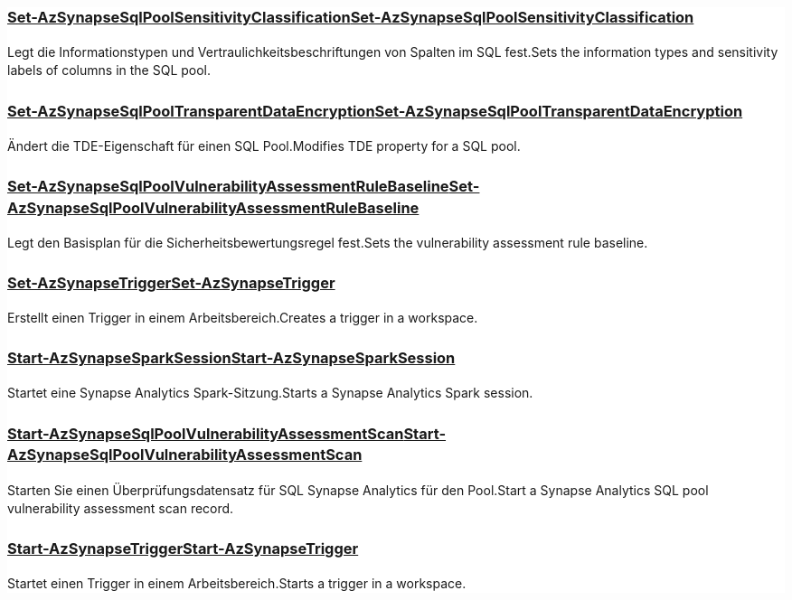 ### [<span data-ttu-id="3c29e-298">Set-AzSynapseSqlPoolSensitivityClassification</span><span class="sxs-lookup"><span data-stu-id="3c29e-298">Set-AzSynapseSqlPoolSensitivityClassification</span></span>](Set-AzSynapseSqlPoolSensitivityClassification.md)
<span data-ttu-id="3c29e-299">Legt die Informationstypen und Vertraulichkeitsbeschriftungen von Spalten im SQL fest.</span><span class="sxs-lookup"><span data-stu-id="3c29e-299">Sets the information types and sensitivity labels of columns in the SQL pool.</span></span>

### [<span data-ttu-id="3c29e-300">Set-AzSynapseSqlPoolTransparentDataEncryption</span><span class="sxs-lookup"><span data-stu-id="3c29e-300">Set-AzSynapseSqlPoolTransparentDataEncryption</span></span>](Set-AzSynapseSqlPoolTransparentDataEncryption.md)
<span data-ttu-id="3c29e-301">Ändert die TDE-Eigenschaft für einen SQL Pool.</span><span class="sxs-lookup"><span data-stu-id="3c29e-301">Modifies TDE property for a SQL pool.</span></span>

### [<span data-ttu-id="3c29e-302">Set-AzSynapseSqlPoolVulnerabilityAssessmentRuleBaseline</span><span class="sxs-lookup"><span data-stu-id="3c29e-302">Set-AzSynapseSqlPoolVulnerabilityAssessmentRuleBaseline</span></span>](Set-AzSynapseSqlPoolVulnerabilityAssessmentRuleBaseline.md)
<span data-ttu-id="3c29e-303">Legt den Basisplan für die Sicherheitsbewertungsregel fest.</span><span class="sxs-lookup"><span data-stu-id="3c29e-303">Sets the vulnerability assessment rule baseline.</span></span>

### [<span data-ttu-id="3c29e-304">Set-AzSynapseTrigger</span><span class="sxs-lookup"><span data-stu-id="3c29e-304">Set-AzSynapseTrigger</span></span>](Set-AzSynapseTrigger.md)
<span data-ttu-id="3c29e-305">Erstellt einen Trigger in einem Arbeitsbereich.</span><span class="sxs-lookup"><span data-stu-id="3c29e-305">Creates a trigger in a workspace.</span></span>

### [<span data-ttu-id="3c29e-306">Start-AzSynapseSparkSession</span><span class="sxs-lookup"><span data-stu-id="3c29e-306">Start-AzSynapseSparkSession</span></span>](Start-AzSynapseSparkSession.md)
<span data-ttu-id="3c29e-307">Startet eine Synapse Analytics Spark-Sitzung.</span><span class="sxs-lookup"><span data-stu-id="3c29e-307">Starts a Synapse Analytics Spark session.</span></span>

### [<span data-ttu-id="3c29e-308">Start-AzSynapseSqlPoolVulnerabilityAssessmentScan</span><span class="sxs-lookup"><span data-stu-id="3c29e-308">Start-AzSynapseSqlPoolVulnerabilityAssessmentScan</span></span>](Start-AzSynapseSqlPoolVulnerabilityAssessmentScan.md)
<span data-ttu-id="3c29e-309">Starten Sie einen Überprüfungsdatensatz für SQL Synapse Analytics für den Pool.</span><span class="sxs-lookup"><span data-stu-id="3c29e-309">Start a Synapse Analytics SQL pool vulnerability assessment scan record.</span></span>

### [<span data-ttu-id="3c29e-310">Start-AzSynapseTrigger</span><span class="sxs-lookup"><span data-stu-id="3c29e-310">Start-AzSynapseTrigger</span></span>](Start-AzSynapseTrigger.md)
<span data-ttu-id="3c29e-311">Startet einen Trigger in einem Arbeitsbereich.</span><span class="sxs-lookup"><span data-stu-id="3c29e-311">Starts a trigger in a workspace.</span></span>
